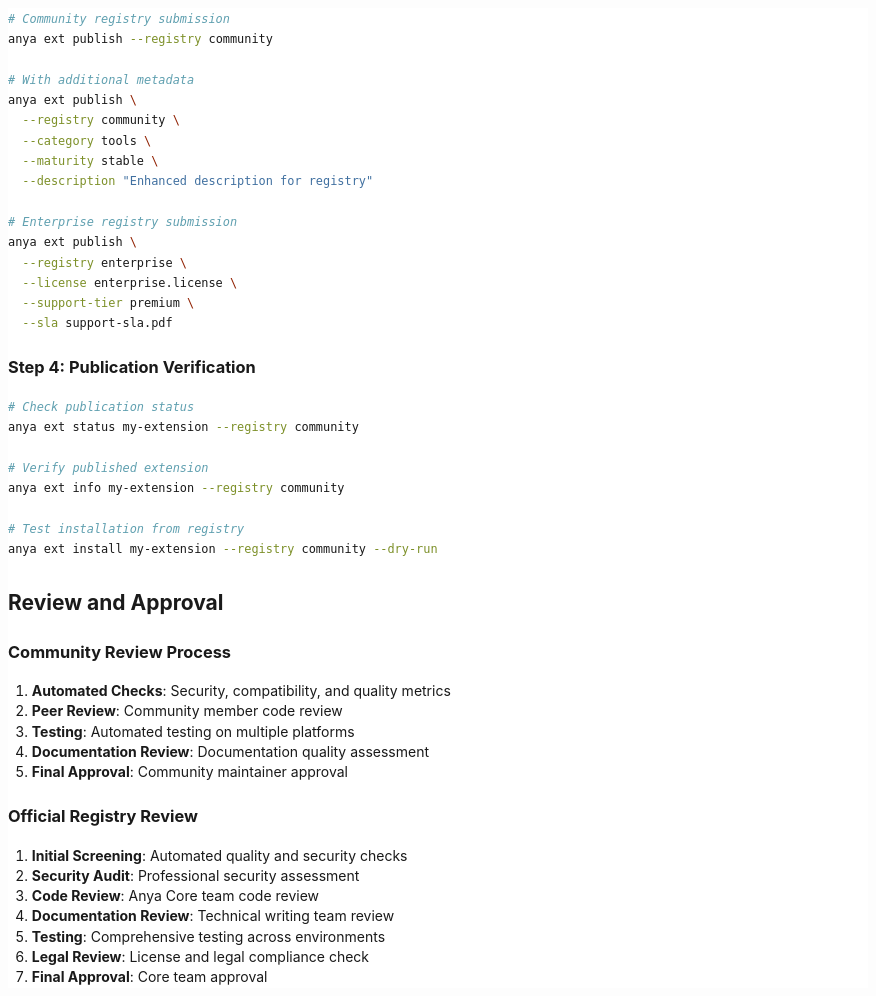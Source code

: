 ```bash
# Community registry submission
anya ext publish --registry community

# With additional metadata
anya ext publish \
  --registry community \
  --category tools \
  --maturity stable \
  --description "Enhanced description for registry"

# Enterprise registry submission
anya ext publish \
  --registry enterprise \
  --license enterprise.license \
  --support-tier premium \
  --sla support-sla.pdf
```

### Step 4: Publication Verification

```bash
# Check publication status
anya ext status my-extension --registry community

# Verify published extension
anya ext info my-extension --registry community

# Test installation from registry
anya ext install my-extension --registry community --dry-run
```

## Review and Approval

### Community Review Process

1. **Automated Checks**: Security, compatibility, and quality metrics
2. **Peer Review**: Community member code review
3. **Testing**: Automated testing on multiple platforms
4. **Documentation Review**: Documentation quality assessment
5. **Final Approval**: Community maintainer approval

### Official Registry Review

1. **Initial Screening**: Automated quality and security checks
2. **Security Audit**: Professional security assessment
3. **Code Review**: Anya Core team code review
4. **Documentation Review**: Technical writing team review
5. **Testing**: Comprehensive testing across environments
6. **Legal Review**: License and legal compliance check
7. **Final Approval**: Core team approval
